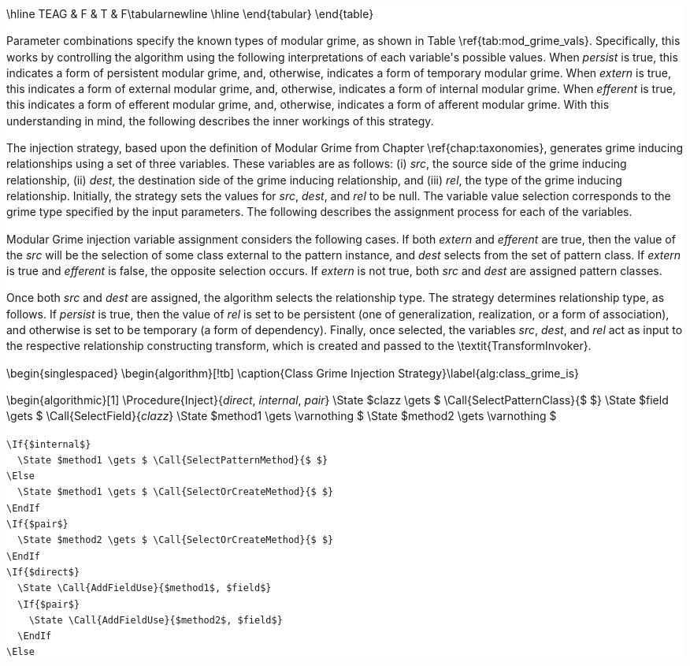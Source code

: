 \hline 
TEAG & F & T & F\tabularnewline
\hline 
\end{tabular}
\end{table}

Parameter combinations specify the known types of modular grime, as shown in 
Table \ref{tab:mod_grime_vals}. Specifically, this works by controlling the 
algorithm using the following interpretations of each variable's possible 
values. When $persist$ is true, this indicates a form of persistent modular 
grime, and, otherwise, indicates a form of temporary modular grime. When 
$extern$ is true, this indicates a form of external modular grime, and, 
otherwise, indicates a form of internal modular grime. When $efferent$ is true, 
this indicates a form of efferent modular grime, and, otherwise, indicates a 
form of afferent modular grime. With this understanding in mind, the following 
describes the inner workings of this strategy.

The injection strategy, based upon the definition of Modular Grime from Chapter 
\ref{chap:taxonomies}, generates grime inducing relationships using a set of 
three variables. These variables are as follows: (i) $src$, the source side of 
the grime inducing relationship, (ii) $dest$, the destination side of the grime 
inducing relationship, and (iii) $rel$, the type of the grime inducing 
relationship. Initially, the strategy sets the values for $src$, $dest$, and 
$rel$ to be null. The variable value selection corresponds to the grime type 
specified by the input parameters. The following describes the assignment 
process for each of the variables. 

Modular Grime injection variable assignment considers the following cases. If 
both $extern$ and $efferent$ are true, then the value of the $src$ will be the 
selection of some class external to the pattern instance, and $dest$ selects 
from the set of pattern class. If $extern$ is true and $efferent$ is false, the 
opposite selection occurs. If $extern$ is not true, both $src$ and $dest$ are 
assigned pattern classes. 

Once both $src$ and $dest$ are assigned, the algorithm selects the relationship 
type.  The strategy determines relationship type, as follows. If $persist$ is 
true, then the value of $rel$ is set to be persistent (one of generalization, 
realization, or a form of association), and otherwise is set to be temporary (a 
form of dependency). Finally, once selected, the variables $src$, $dest$, and 
$rel$ act as input to the respective relationship constructing transform, which 
is created and passed to the \textit{TransformInvoker}.

\begin{singlespaced}
\begin{algorithm}[!tb]
\caption{Class Grime Injection Strategy}\label{alg:class_grime_is}

\begin{algorithmic}[1]
  \Procedure{Inject}{$direct$, $internal$, $pair$}
    \State $clazz \gets $ \Call{SelectPatternClass}{$ $}
    \State $field \gets $ \Call{SelectField}{$clazz$}
    \State $method1 \gets \varnothing $
    \State $method2 \gets \varnothing $
    
    \If{$internal$}
      \State $method1 \gets $ \Call{SelectPatternMethod}{$ $}
    \Else
      \State $method1 \gets $ \Call{SelectOrCreateMethod}{$ $}
    \EndIf
    \If{$pair$}
      \State $method2 \gets $ \Call{SelectOrCreateMethod}{$ $}
    \EndIf
    \If{$direct$}
      \State \Call{AddFieldUse}{$method1$, $field$}
      \If{$pair$}
        \State \Call{AddFieldUse}{$method2$, $field$}
      \EndIf
    \Else